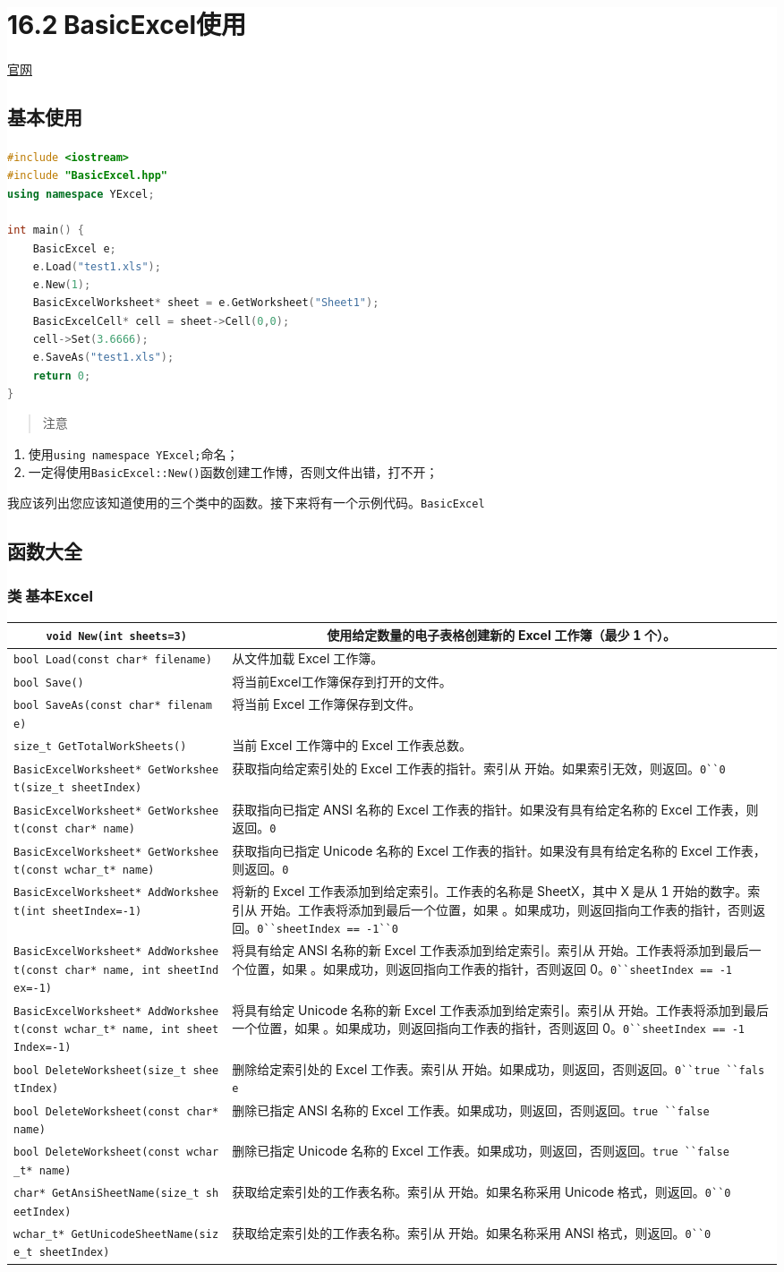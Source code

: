 # 16.2 BasicExcel使用
[官网](https://www.codeproject.com/Articles/13852/BasicExcel-A-Class-to-Read-and-Write-to-Microsoft)

## 基本使用

```c++
#include <iostream>
#include "BasicExcel.hpp"
using namespace YExcel;

int main() {
    BasicExcel e;
    e.Load("test1.xls");
    e.New(1);
    BasicExcelWorksheet* sheet = e.GetWorksheet("Sheet1");
    BasicExcelCell* cell = sheet->Cell(0,0);
    cell->Set(3.6666);
    e.SaveAs("test1.xls");
    return 0;
}
```

> 注意

1. 使用```using namespace YExcel;```命名；
2. 一定得使用```BasicExcel::New()```函数创建工作博，否则文件出错，打不开；

我应该列出您应该知道使用的三个类中的函数。接下来将有一个示例代码。`BasicExcel`



## 函数大全

### 类 基本Excel



| `void New(int sheets=3)`                                                    | 使用给定数量的电子表格创建新的 Excel 工作簿（最少 1 个）。                                                                                                                                               |
| --------------------------------------------------------------------------- | -------------------------------------------------------------------------------------------------------------------------------------------------------------------------------------------------------- |
| `bool Load(const char* filename)`                                           | 从文件加载 Excel 工作簿。                                                                                                                                                                                |
| `bool Save()`                                                               | 将当前Excel工作簿保存到打开的文件。                                                                                                                                                                      |
| `bool SaveAs(const char* filename)`                                         | 将当前 Excel 工作簿保存到文件。                                                                                                                                                                          |
| `size_t GetTotalWorkSheets()`                                               | 当前 Excel 工作簿中的 Excel 工作表总数。                                                                                                                                                                 |
| `BasicExcelWorksheet* GetWorksheet(size_t sheetIndex)`                      | 获取指向给定索引处的 Excel 工作表的指针。索引从 开始。如果索引无效，则返回。`0``0`                                                                                                                       |
| `BasicExcelWorksheet* GetWorksheet(const char* name)`                       | 获取指向已指定 ANSI 名称的 Excel 工作表的指针。如果没有具有给定名称的 Excel 工作表，则返回。`0`                                                                                                          |
| `BasicExcelWorksheet* GetWorksheet(const wchar_t* name)`                    | 获取指向已指定 Unicode 名称的 Excel 工作表的指针。如果没有具有给定名称的 Excel 工作表，则返回。`0`                                                                                                       |
| `BasicExcelWorksheet* AddWorksheet(int sheetIndex=-1)`                      | 将新的 Excel 工作表添加到给定索引。工作表的名称是 SheetX，其中 X 是从 1 开始的数字。索引从 开始。工作表将添加到最后一个位置，如果 。如果成功，则返回指向工作表的指针，否则返回。`0``sheetIndex == -1``0` |
| `BasicExcelWorksheet* AddWorksheet(const char* name, int sheetIndex=-1)`    | 将具有给定 ANSI 名称的新 Excel 工作表添加到给定索引。索引从 开始。工作表将添加到最后一个位置，如果 。如果成功，则返回指向工作表的指针，否则返回 0。`0``sheetIndex == -1`                                 |
| `BasicExcelWorksheet* AddWorksheet(const wchar_t* name, int sheetIndex=-1)` | 将具有给定 Unicode 名称的新 Excel 工作表添加到给定索引。索引从 开始。工作表将添加到最后一个位置，如果 。如果成功，则返回指向工作表的指针，否则返回 0。`0``sheetIndex == -1`                              |
| `bool DeleteWorksheet(size_t sheetIndex)`                                   | 删除给定索引处的 Excel 工作表。索引从 开始。如果成功，则返回，否则返回。`0``true ``false`                                                                                                                |
| `bool DeleteWorksheet(const char* name)`                                    | 删除已指定 ANSI 名称的 Excel 工作表。如果成功，则返回，否则返回。`true ``false`                                                                                                                          |
| `bool DeleteWorksheet(const wchar_t* name)`                                 | 删除已指定 Unicode 名称的 Excel 工作表。如果成功，则返回，否则返回。`true ``false`                                                                                                                       |
| `char* GetAnsiSheetName(size_t sheetIndex)`                                 | 获取给定索引处的工作表名称。索引从 开始。如果名称采用 Unicode 格式，则返回。`0``0`                                                                                                                       |
| `wchar_t* GetUnicodeSheetName(size_t sheetIndex)`                           | 获取给定索引处的工作表名称。索引从 开始。如果名称采用 ANSI 格式，则返回。`0``0`                                                                                                                          |